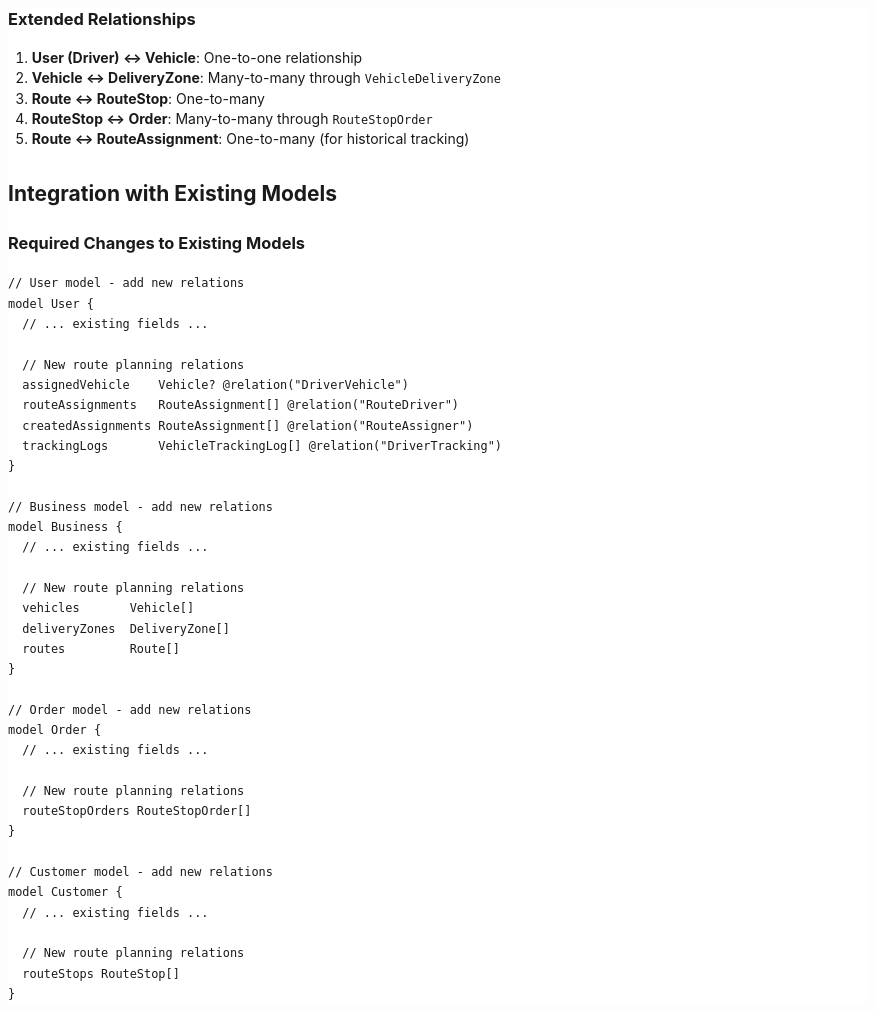 ### Extended Relationships

1. **User (Driver) ↔ Vehicle**: One-to-one relationship
2. **Vehicle ↔ DeliveryZone**: Many-to-many through `VehicleDeliveryZone`
3. **Route ↔ RouteStop**: One-to-many
4. **RouteStop ↔ Order**: Many-to-many through `RouteStopOrder`
5. **Route ↔ RouteAssignment**: One-to-many (for historical tracking)

## Integration with Existing Models

### Required Changes to Existing Models

```prisma
// User model - add new relations
model User {
  // ... existing fields ...

  // New route planning relations
  assignedVehicle    Vehicle? @relation("DriverVehicle")
  routeAssignments   RouteAssignment[] @relation("RouteDriver")
  createdAssignments RouteAssignment[] @relation("RouteAssigner")
  trackingLogs       VehicleTrackingLog[] @relation("DriverTracking")
}

// Business model - add new relations
model Business {
  // ... existing fields ...

  // New route planning relations
  vehicles       Vehicle[]
  deliveryZones  DeliveryZone[]
  routes         Route[]
}

// Order model - add new relations
model Order {
  // ... existing fields ...

  // New route planning relations
  routeStopOrders RouteStopOrder[]
}

// Customer model - add new relations
model Customer {
  // ... existing fields ...

  // New route planning relations
  routeStops RouteStop[]
}
```
